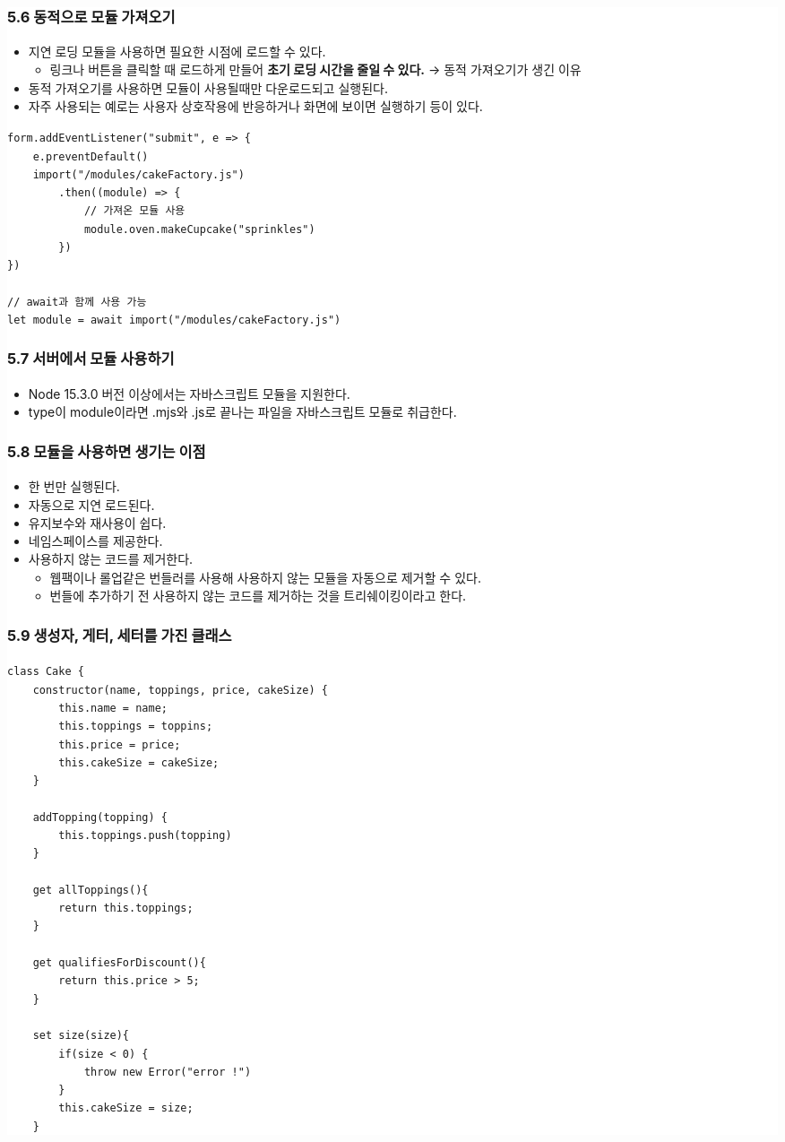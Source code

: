 ### 5.6 동적으로 모듈 가져오기

- 지연 로딩 모듈을 사용하면 필요한 시점에 로드할 수 있다.
    - 링크나 버튼을 클릭할 때 로드하게 만들어 **초기 로딩 시간을 줄일 수 있다.** → 동적 가져오기가 생긴 이유
- 동적 가져오기를 사용하면 모듈이 사용될때만 다운로드되고 실행된다.
- 자주 사용되는 예로는 사용자 상호작용에 반응하거나 화면에 보이면 실행하기 등이 있다.

```
form.addEventListener("submit", e => {
	e.preventDefault()
	import("/modules/cakeFactory.js")
		.then((module) => {
			// 가져온 모듈 사용
			module.oven.makeCupcake("sprinkles")
		})
})

// await과 함께 사용 가능
let module = await import("/modules/cakeFactory.js")
```

### 5.7 서버에서 모듈 사용하기

- Node 15.3.0 버전 이상에서는 자바스크립트 모듈을 지원한다.
- type이 module이라면 .mjs와 .js로 끝나는 파일을 자바스크립트 모듈로 취급한다.

### 5.8 모듈을 사용하면 생기는 이점

- 한 번만 실행된다.
- 자동으로 지연 로드된다.
- 유지보수와 재사용이 쉽다.
- 네임스페이스를 제공한다.
- 사용하지 않는 코드를 제거한다.
    - 웹팩이나 롤업같은 번들러를 사용해 사용하지 않는 모듈을 자동으로 제거할 수 있다.
    - 번들에 추가하기 전 사용하지 않는 코드를 제거하는 것을 트리쉐이킹이라고 한다.

### 5.9 생성자, 게터, 세터를 가진 클래스

```
class Cake {
	constructor(name, toppings, price, cakeSize) {
		this.name = name;
		this.toppings = toppins;
		this.price = price;
		this.cakeSize = cakeSize;
	}

	addTopping(topping) {
		this.toppings.push(topping)
	}
	
	get allToppings(){
		return this.toppings;
	}
	
	get qualifiesForDiscount(){
		return this.price > 5;
	}
	
	set size(size){
		if(size < 0) {
			throw new Error("error !")
		}
		this.cakeSize = size;
	}
```